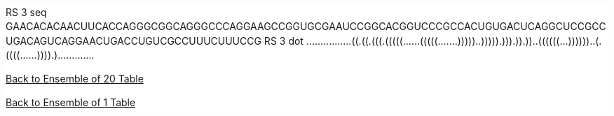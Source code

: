 
<tr>
<td markdown="span">RS 3 seq </td>
<td markdown="span"> GAACACACAACUUCACCAGGGCGGCAGGGCCCAGGAAGCCGGUGCGAAUCCGGCACGGUCCCGCCACUGUGACUCAGGCUCCGCCUGACAGUCAGGAACUGACCUGUCGCCUUUCUUUCCG
</td>
</tr>


<tr>
<td markdown="span">RS 3 dot </td>
<td markdown="span"> ................((.((.(((.(((((......(((((.......)))))..))))).))).)).))..((((((...))))))..(.((((......)))).).............
</td>
</tr>

</tbody>
</table>


</div>


[Back to Ensemble of 20 Table](../../display_436)

[Back to Ensemble of 1 Table](../../display_1533)
